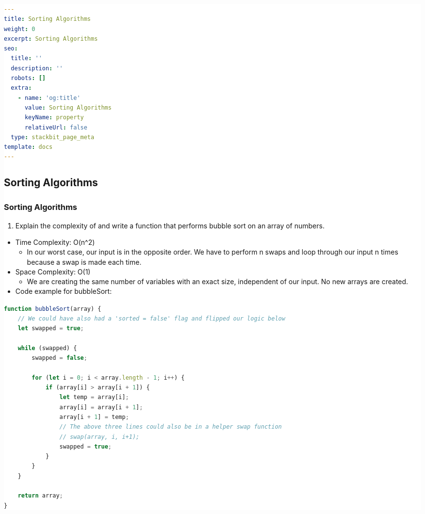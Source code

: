 ```yaml
---
title: Sorting Algorithms
weight: 0
excerpt: Sorting Algorithms
seo:
  title: ''
  description: ''
  robots: []
  extra:
    - name: 'og:title'
      value: Sorting Algorithms
      keyName: property
      relativeUrl: false
  type: stackbit_page_meta
template: docs
---
```


## Sorting Algorithms

### Sorting Algorithms

1. Explain the complexity of and write a function that performs bubble sort on an array of numbers.

-   Time Complexity: O(n^2)
    -   In our worst case, our input is in the opposite order. We have to perform n swaps and loop through our input n times because a swap is made each time.
-   Space Complexity: O(1)
    -   We are creating the same number of variables with an exact size, independent of our input. No new arrays are created.
-   Code example for bubbleSort:

```javascript
function bubbleSort(array) {
    // We could have also had a 'sorted = false' flag and flipped our logic below
    let swapped = true;

    while (swapped) {
        swapped = false;

        for (let i = 0; i < array.length - 1; i++) {
            if (array[i] > array[i + 1]) {
                let temp = array[i];
                array[i] = array[i + 1];
                array[i + 1] = temp;
                // The above three lines could also be in a helper swap function
                // swap(array, i, i+1);
                swapped = true;
            }
        }
    }

    return array;
}
```
